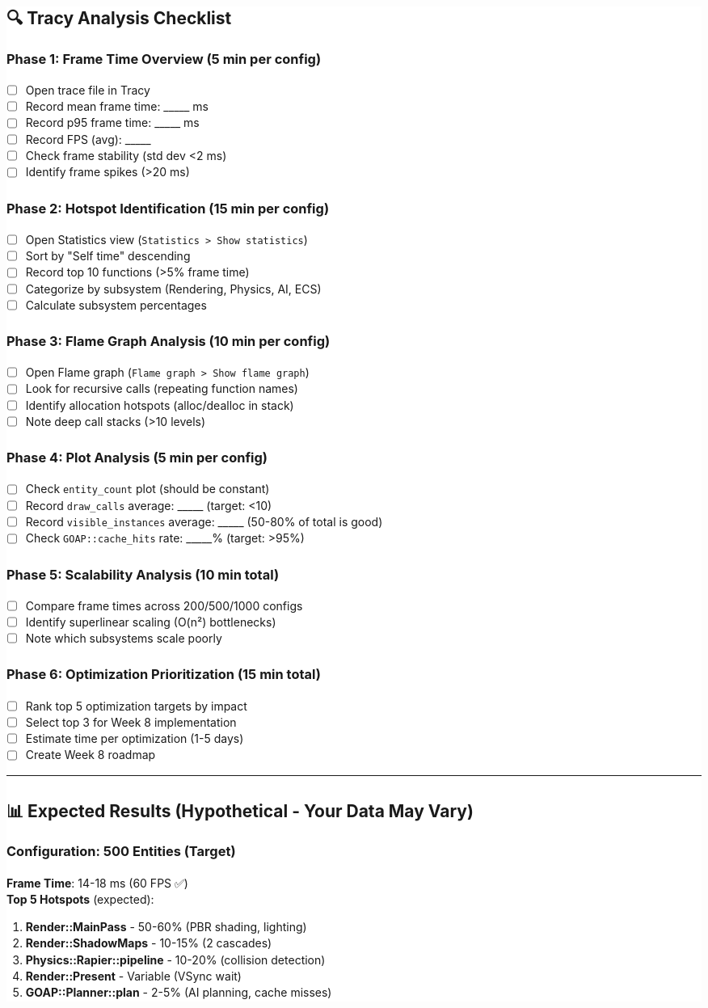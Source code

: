 
## 🔍 Tracy Analysis Checklist

### Phase 1: Frame Time Overview (5 min per config)
- [ ] Open trace file in Tracy
- [ ] Record mean frame time: _____ ms
- [ ] Record p95 frame time: _____ ms
- [ ] Record FPS (avg): _____
- [ ] Check frame stability (std dev <2 ms)
- [ ] Identify frame spikes (>20 ms)

### Phase 2: Hotspot Identification (15 min per config)
- [ ] Open Statistics view (`Statistics > Show statistics`)
- [ ] Sort by "Self time" descending
- [ ] Record top 10 functions (>5% frame time)
- [ ] Categorize by subsystem (Rendering, Physics, AI, ECS)
- [ ] Calculate subsystem percentages

### Phase 3: Flame Graph Analysis (10 min per config)
- [ ] Open Flame graph (`Flame graph > Show flame graph`)
- [ ] Look for recursive calls (repeating function names)
- [ ] Identify allocation hotspots (alloc/dealloc in stack)
- [ ] Note deep call stacks (>10 levels)

### Phase 4: Plot Analysis (5 min per config)
- [ ] Check `entity_count` plot (should be constant)
- [ ] Record `draw_calls` average: _____ (target: <10)
- [ ] Record `visible_instances` average: _____ (50-80% of total is good)
- [ ] Check `GOAP::cache_hits` rate: _____% (target: >95%)

### Phase 5: Scalability Analysis (10 min total)
- [ ] Compare frame times across 200/500/1000 configs
- [ ] Identify superlinear scaling (O(n²) bottlenecks)
- [ ] Note which subsystems scale poorly

### Phase 6: Optimization Prioritization (15 min total)
- [ ] Rank top 5 optimization targets by impact
- [ ] Select top 3 for Week 8 implementation
- [ ] Estimate time per optimization (1-5 days)
- [ ] Create Week 8 roadmap

---

## 📊 Expected Results (Hypothetical - Your Data May Vary)

### Configuration: 500 Entities (Target)
**Frame Time**: 14-18 ms (60 FPS ✅)  
**Top 5 Hotspots** (expected):
1. **Render::MainPass** - 50-60% (PBR shading, lighting)
2. **Render::ShadowMaps** - 10-15% (2 cascades)
3. **Physics::Rapier::pipeline** - 10-20% (collision detection)
4. **Render::Present** - Variable (VSync wait)
5. **GOAP::Planner::plan** - 2-5% (AI planning, cache misses)
